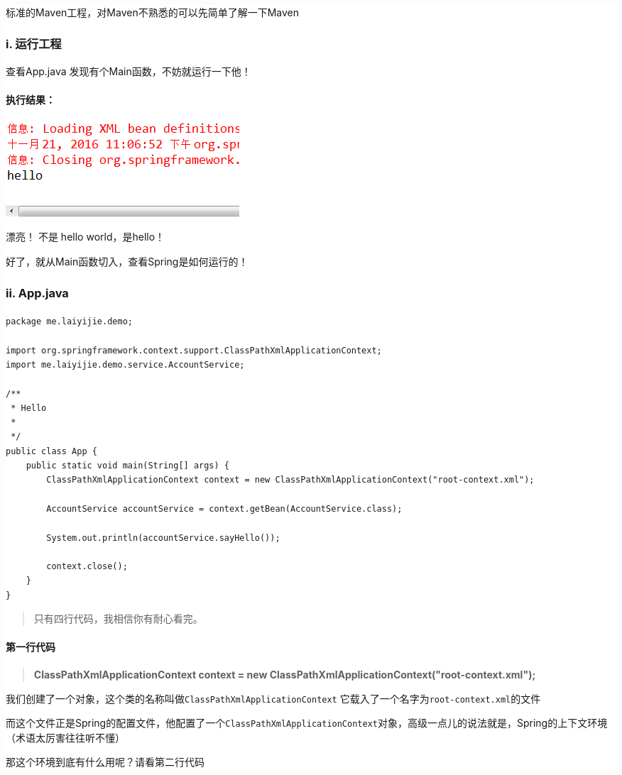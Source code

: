 标准的Maven工程，对Maven不熟悉的可以先简单了解一下Maven

### i. 运行工程

查看App.java 发现有个Main函数，不妨就运行一下他！

#### 执行结果：

![执行结果](spring-01/sayhello.png)

漂亮！ 不是 hello world，是hello！

好了，就从Main函数切入，查看Spring是如何运行的！

### ii. App.java

	package me.laiyijie.demo;
	
	import org.springframework.context.support.ClassPathXmlApplicationContext;
	import me.laiyijie.demo.service.AccountService;
	
	/**
	 * Hello
	 *
	 */
	public class App {
		public static void main(String[] args) {
			ClassPathXmlApplicationContext context = new ClassPathXmlApplicationContext("root-context.xml");
	
			AccountService accountService = context.getBean(AccountService.class);
	
			System.out.println(accountService.sayHello());
	
			context.close();
		}
	}

> 只有四行代码，我相信你有耐心看完。
>

#### 第一行代码
> **ClassPathXmlApplicationContext context = new ClassPathXmlApplicationContext("root-context.xml");**

我们创建了一个对象，这个类的名称叫做`ClassPathXmlApplicationContext` 它载入了一个名字为`root-context.xml`的文件

而这个文件正是Spring的配置文件，他配置了一个`ClassPathXmlApplicationContext`对象，高级一点儿的说法就是，Spring的上下文环境（术语太厉害往往听不懂）

那这个环境到底有什么用呢？请看第二行代码
